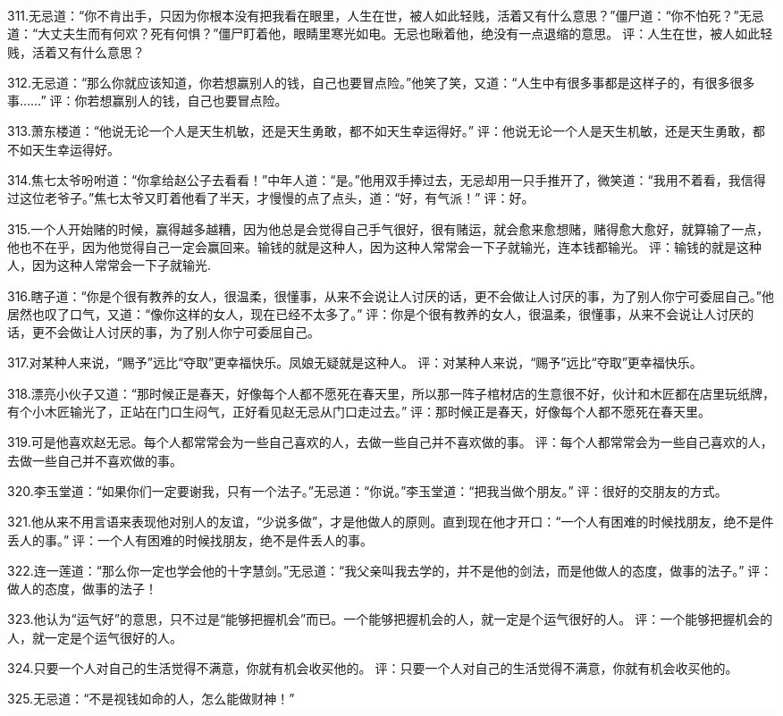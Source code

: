 311.无忌道：“你不肯出手，只因为你根本没有把我看在眼里，人生在世，被人如此轻贱，活着又有什么意思？”僵尸道：“你不怕死？”无忌道：“大丈夫生而有何欢？死有何惧？”僵尸盯着他，眼睛里寒光如电。无忌也瞅着他，绝没有一点退缩的意思。
评：人生在世，被人如此轻贱，活着又有什么意思？

312.无忌道：“那么你就应该知道，你若想赢别人的钱，自己也要冒点险。”他笑了笑，又道：“人生中有很多事都是这样子的，有很多很多事……”
评：你若想赢别人的钱，自己也要冒点险。

313.萧东楼道：“他说无论一个人是天生机敏，还是天生勇敢，都不如天生幸运得好。”
评：他说无论一个人是天生机敏，还是天生勇敢，都不如天生幸运得好。

314.焦七太爷吩咐道：“你拿给赵公子去看看！”中年人道：“是。”他用双手捧过去，无忌却用一只手推开了，微笑道：“我用不着看，我信得过这位老爷子。”焦七太爷又盯着他看了半天，才慢慢的点了点头，道：“好，有气派！”
评：好。

315.一个人开始赌的时候，赢得越多越糟，因为他总是会觉得自己手气很好，很有赌运，就会愈来愈想赌，赌得愈大愈好，就算输了一点，他也不在乎，因为他觉得自己一定会赢回来。输钱的就是这种人，因为这种人常常会一下子就输光，连本钱都输光。
评：输钱的就是这种人，因为这种人常常会一下子就输光.

316.瞎子道：“你是个很有教养的女人，很温柔，很懂事，从来不会说让人讨厌的话，更不会做让人讨厌的事，为了别人你宁可委屈自己。”他居然也叹了口气，又道：“像你这样的女人，现在已经不太多了。”
评：你是个很有教养的女人，很温柔，很懂事，从来不会说让人讨厌的话，更不会做让人讨厌的事，为了别人你宁可委屈自己。

317.对某种人来说，“赐予”远比“夺取”更幸福快乐。凤娘无疑就是这种人。
评：对某种人来说，“赐予”远比“夺取”更幸福快乐。

318.漂亮小伙子又道：“那时候正是春天，好像每个人都不愿死在春天里，所以那一阵子棺材店的生意很不好，伙计和木匠都在店里玩纸牌，有个小木匠输光了，正站在门口生闷气，正好看见赵无忌从门口走过去。”
评：那时候正是春天，好像每个人都不愿死在春天里。

319.可是他喜欢赵无忌。每个人都常常会为一些自己喜欢的人，去做一些自己并不喜欢做的事。
评：每个人都常常会为一些自己喜欢的人，去做一些自己并不喜欢做的事。

320.李玉堂道：“如果你们一定要谢我，只有一个法子。”无忌道：“你说。”李玉堂道：“把我当做个朋友。”
评：很好的交朋友的方式。

321.他从来不用言语来表现他对别人的友谊，“少说多做”，才是他做人的原则。直到现在他才开口：“一个人有困难的时候找朋友，绝不是件丢人的事。”
评：一个人有困难的时候找朋友，绝不是件丢人的事。

322.连一莲道：“那么你一定也学会他的十字慧剑。”无忌道：“我父亲叫我去学的，并不是他的剑法，而是他做人的态度，做事的法子。”
评：做人的态度，做事的法子！

323.他认为“运气好”的意思，只不过是“能够把握机会”而已。一个能够把握机会的人，就一定是个运气很好的人。
评：一个能够把握机会的人，就一定是个运气很好的人。

324.只要一个人对自己的生活觉得不满意，你就有机会收买他的。
评：只要一个人对自己的生活觉得不满意，你就有机会收买他的。

325.无忌道：“不是视钱如命的人，怎么能做财神！”
